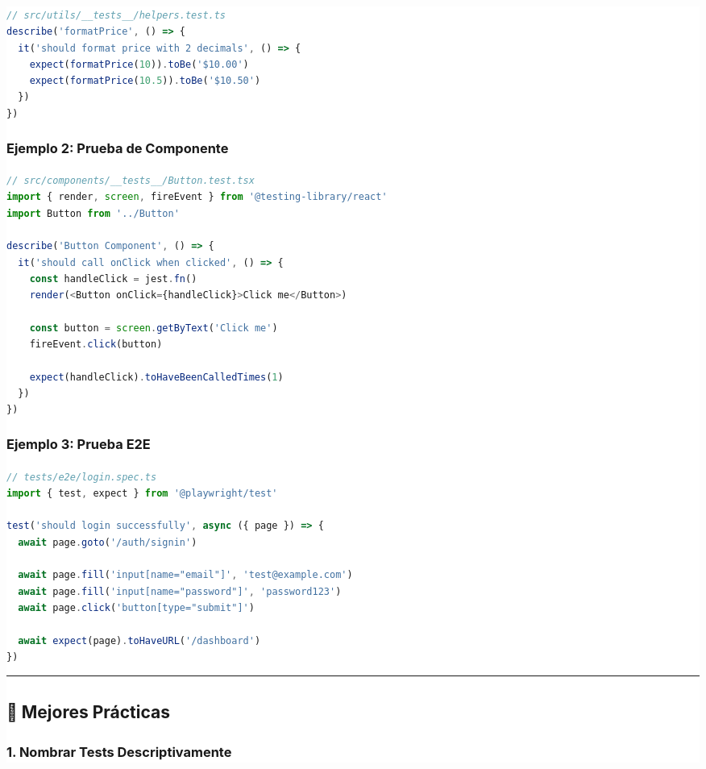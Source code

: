 ```typescript
// src/utils/__tests__/helpers.test.ts
describe('formatPrice', () => {
  it('should format price with 2 decimals', () => {
    expect(formatPrice(10)).toBe('$10.00')
    expect(formatPrice(10.5)).toBe('$10.50')
  })
})
```

### Ejemplo 2: Prueba de Componente

```typescript
// src/components/__tests__/Button.test.tsx
import { render, screen, fireEvent } from '@testing-library/react'
import Button from '../Button'

describe('Button Component', () => {
  it('should call onClick when clicked', () => {
    const handleClick = jest.fn()
    render(<Button onClick={handleClick}>Click me</Button>)
    
    const button = screen.getByText('Click me')
    fireEvent.click(button)
    
    expect(handleClick).toHaveBeenCalledTimes(1)
  })
})
```

### Ejemplo 3: Prueba E2E

```typescript
// tests/e2e/login.spec.ts
import { test, expect } from '@playwright/test'

test('should login successfully', async ({ page }) => {
  await page.goto('/auth/signin')
  
  await page.fill('input[name="email"]', 'test@example.com')
  await page.fill('input[name="password"]', 'password123')
  await page.click('button[type="submit"]')
  
  await expect(page).toHaveURL('/dashboard')
})
```

---

## 🎯 Mejores Prácticas

### 1. Nombrar Tests Descriptivamente
